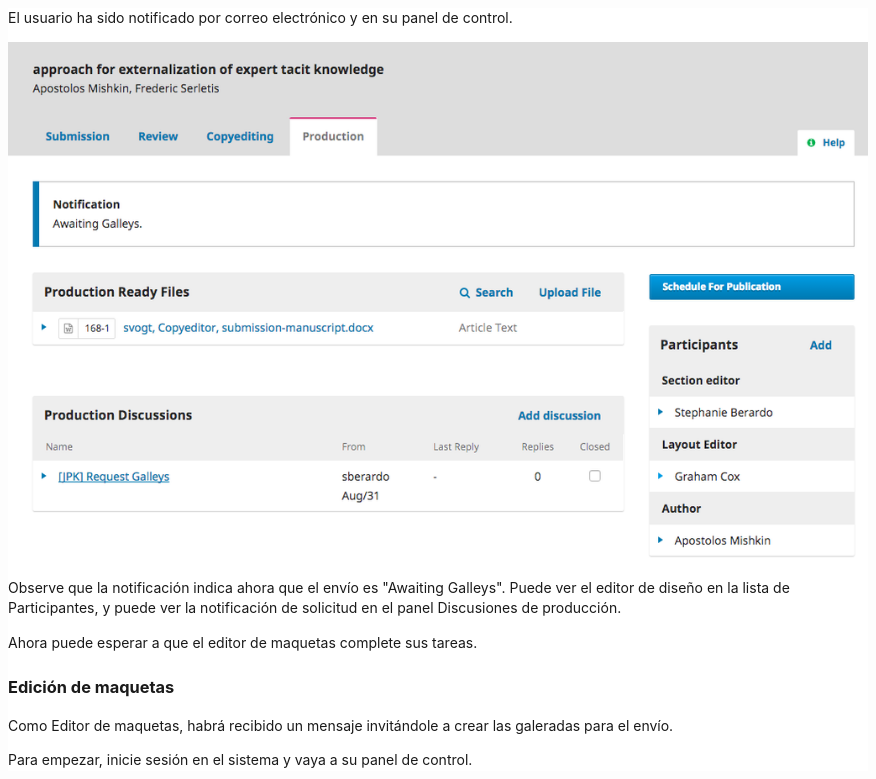El usuario ha sido notificado por correo electrónico y en su panel de control.

![](./assets/image58.png)

Observe que la notificación indica ahora que el envío es "Awaiting Galleys". Puede ver el editor de diseño en la lista de Participantes, y puede ver la notificación de solicitud en el panel Discusiones de producción.

Ahora puede esperar a que el editor de maquetas complete sus tareas.

### Edición de maquetas

Como Editor de maquetas, habrá recibido un mensaje invitándole a crear las galeradas para el envío.

Para empezar, inicie sesión en el sistema y vaya a su panel de control.
